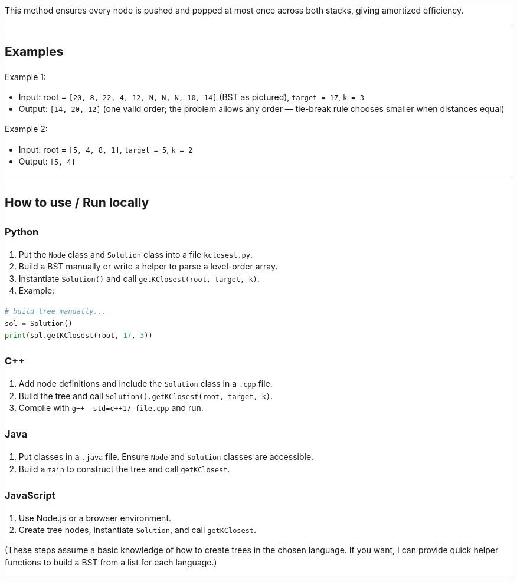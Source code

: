 This method ensures every node is pushed and popped at most once across both stacks, giving amortized efficiency.

---

## Examples

Example 1:

* Input: root = `[20, 8, 22, 4, 12, N, N, N, 10, 14]` (BST as pictured), `target = 17`, `k = 3`
* Output: `[14, 20, 12]` (one valid order; the problem allows any order — tie-break rule chooses smaller when distances equal)

Example 2:

* Input: root = `[5, 4, 8, 1]`, `target = 5`, `k = 2`
* Output: `[5, 4]`

---

## How to use / Run locally

### Python

1. Put the `Node` class and `Solution` class into a file `kclosest.py`.
2. Build a BST manually or write a helper to parse a level-order array.
3. Instantiate `Solution()` and call `getKClosest(root, target, k)`.
4. Example:

```python
# build tree manually...
sol = Solution()
print(sol.getKClosest(root, 17, 3))
```

### C++

1. Add node definitions and include the `Solution` class in a `.cpp` file.
2. Build the tree and call `Solution().getKClosest(root, target, k)`.
3. Compile with `g++ -std=c++17 file.cpp` and run.

### Java

1. Put classes in a `.java` file. Ensure `Node` and `Solution` classes are accessible.
2. Build a `main` to construct the tree and call `getKClosest`.

### JavaScript

1. Use Node.js or a browser environment.
2. Create tree nodes, instantiate `Solution`, and call `getKClosest`.

(These steps assume a basic knowledge of how to create trees in the chosen language. If you want, I can provide quick helper functions to build a BST from a list for each language.)

---
